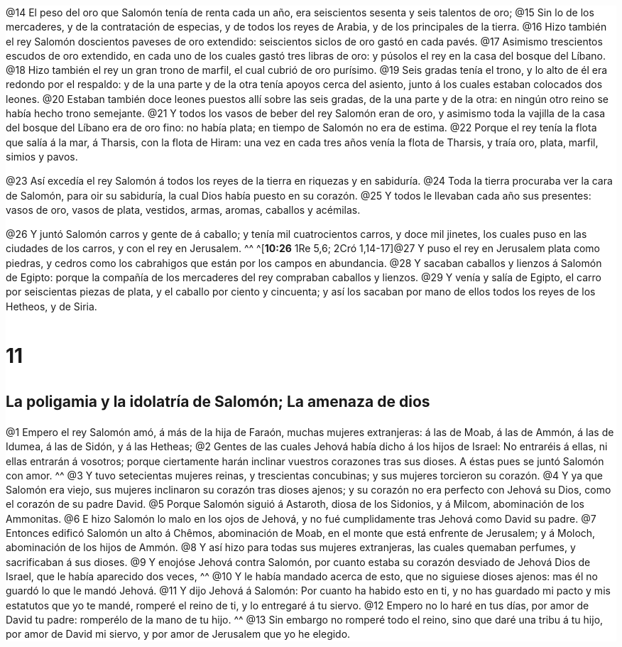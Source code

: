 @14 El peso del oro que Salomón tenía de renta cada un año, era seiscientos sesenta y seis talentos de oro; @15 Sin lo de los mercaderes, y de la contratación de especias, y de todos los reyes de Arabia, y de los principales de la tierra. @16 Hizo también el rey Salomón doscientos paveses de oro extendido: seiscientos siclos de oro gastó en cada pavés. @17 Asimismo trescientos escudos de oro extendido, en cada uno de los cuales gastó tres libras de oro: y púsolos el rey en la casa del bosque del Líbano. @18 Hizo también el rey un gran trono de marfil, el cual cubrió de oro purísimo. @19 Seis gradas tenía el trono, y lo alto de él era redondo por el respaldo: y de la una parte y de la otra tenía apoyos cerca del asiento, junto á los cuales estaban colocados dos leones. @20 Estaban también doce leones puestos allí sobre las seis gradas, de la una parte y de la otra: en ningún otro reino se había hecho trono semejante. @21 Y todos los vasos de beber del rey Salomón eran de oro, y asimismo toda la vajilla de la casa del bosque del Líbano era de oro fino: no había plata; en tiempo de Salomón no era de estima. @22 Porque el rey tenía la flota que salía á la mar, á Tharsis, con la flota de Hiram: una vez en cada tres años venía la flota de Tharsis, y traía oro, plata, marfil, simios y pavos. 

@23 Así excedía el rey Salomón á todos los reyes de la tierra en riquezas y en sabiduría. @24 Toda la tierra procuraba ver la cara de Salomón, para oir su sabiduría, la cual Dios había puesto en su corazón. @25 Y todos le llevaban cada año sus presentes: vasos de oro, vasos de plata, vestidos, armas, aromas, caballos y acémilas. 

@26 Y juntó Salomón carros y gente de á caballo; y tenía mil cuatrocientos carros, y doce mil jinetes, los cuales puso en las ciudades de los carros, y con el rey en Jerusalem. 
^^ 
^[**10:26** 1Re 5,6; 2Cró 1,14-17]@27 Y puso el rey en Jerusalem plata como piedras, y cedros como los cabrahigos que están por los campos en abundancia. @28 Y sacaban caballos y lienzos á Salomón de Egipto: porque la compañía de los mercaderes del rey compraban caballos y lienzos. @29 Y venía y salía de Egipto, el carro por seiscientas piezas de plata, y el caballo por ciento y cincuenta; y así los sacaban por mano de ellos todos los reyes de los Hetheos, y de Siria. 

# 11 
## La poligamia y la idolatría de Salomón; La amenaza de dios
@1 Empero el rey Salomón amó, á más de la hija de Faraón, muchas mujeres extranjeras: á las de Moab, á las de Ammón, á las de Idumea, á las de Sidón, y á las Hetheas; @2 Gentes de las cuales Jehová había dicho á los hijos de Israel: No entraréis á ellas, ni ellas entrarán á vosotros; porque ciertamente harán inclinar vuestros corazones tras sus dioses. A éstas pues se juntó Salomón con amor. ^^ @3 Y tuvo setecientas mujeres reinas, y trescientas concubinas; y sus mujeres torcieron su corazón. @4 Y ya que Salomón era viejo, sus mujeres inclinaron su corazón tras dioses ajenos; y su corazón no era perfecto con Jehová su Dios, como el corazón de su padre David. @5 Porque Salomón siguió á Astaroth, diosa de los Sidonios, y á Milcom, abominación de los Ammonitas. @6 E hizo Salomón lo malo en los ojos de Jehová, y no fué cumplidamente tras Jehová como David su padre. @7 Entonces edificó Salomón un alto á Chêmos, abominación de Moab, en el monte que está enfrente de Jerusalem; y á Moloch, abominación de los hijos de Ammón. @8 Y así hizo para todas sus mujeres extranjeras, las cuales quemaban perfumes, y sacrificaban á sus dioses. @9 Y enojóse Jehová contra Salomón, por cuanto estaba su corazón desviado de Jehová Dios de Israel, que le había aparecido dos veces, ^^ @10 Y le había mandado acerca de esto, que no siguiese dioses ajenos: mas él no guardó lo que le mandó Jehová. @11 Y dijo Jehová á Salomón: Por cuanto ha habido esto en ti, y no has guardado mi pacto y mis estatutos que yo te mandé, romperé el reino de ti, y lo entregaré á tu siervo. @12 Empero no lo haré en tus días, por amor de David tu padre: romperélo de la mano de tu hijo. ^^ @13 Sin embargo no romperé todo el reino, sino que daré una tribu á tu hijo, por amor de David mi siervo, y por amor de Jerusalem que yo he elegido. 
